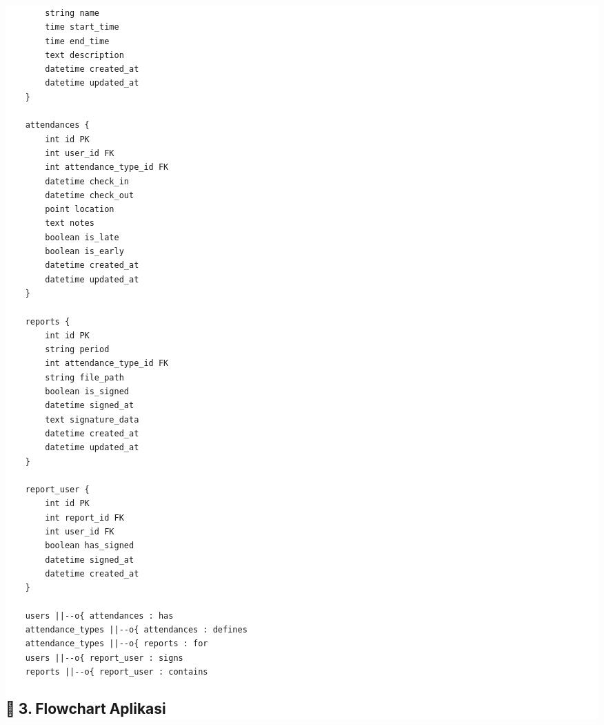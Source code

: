 ```mermaid
        string name
        time start_time
        time end_time
        text description
        datetime created_at
        datetime updated_at
    }

    attendances {
        int id PK
        int user_id FK
        int attendance_type_id FK
        datetime check_in
        datetime check_out
        point location
        text notes
        boolean is_late
        boolean is_early
        datetime created_at
        datetime updated_at
    }

    reports {
        int id PK
        string period
        int attendance_type_id FK
        string file_path
        boolean is_signed
        datetime signed_at
        text signature_data
        datetime created_at
        datetime updated_at
    }

    report_user {
        int id PK
        int report_id FK
        int user_id FK
        boolean has_signed
        datetime signed_at
        datetime created_at
    }

    users ||--o{ attendances : has
    attendance_types ||--o{ attendances : defines
    attendance_types ||--o{ reports : for
    users ||--o{ report_user : signs
    reports ||--o{ report_user : contains
```

## 🔄 **3. Flowchart Aplikasi**

